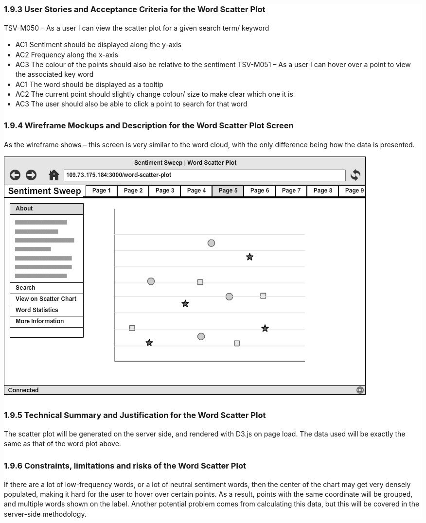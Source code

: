 ### 1.9.3	User Stories and Acceptance Criteria for the Word Scatter Plot
TSV-M050 – As a user I can view the scatter plot for a given search term/ keyword
-	AC1 Sentiment should be displayed along the y-axis
-	AC2 Frequency along the x-axis
-	AC3 The colour of the points should also be relative to the sentiment
TSV-M051 – As a user I can hover over a point to view the associated key word
-	AC1 The word should be displayed as a tooltip
-	AC2 The current point should slightly change colour/ size to make clear which one it is
-	AC3 The user should also be able to click a point to search for that word

### 1.9.4	Wireframe Mockups and Description for the Word Scatter Plot Screen
As the wireframe shows – this screen is very similar to the word cloud, with the only difference being how the data is presented.

![](wireframes/7_word-scatter.png)

### 1.9.5	Technical Summary and Justification for the Word Scatter Plot
The scatter plot will be generated on the server side, and rendered with D3.js on page load. The data used will be exactly the same as that of the word plot above.

### 1.9.6	Constraints, limitations and risks of the Word Scatter Plot
If there are a lot of low-frequency words, or a lot of neutral sentiment words, then the center of the chart may get very densely populated, making it hard for the user to hover over certain points. As a result, points with the same coordinate will be grouped, and multiple words shown on the label.
Another potential problem comes from calculating this data, but this will be covered in the server-side methodology.
